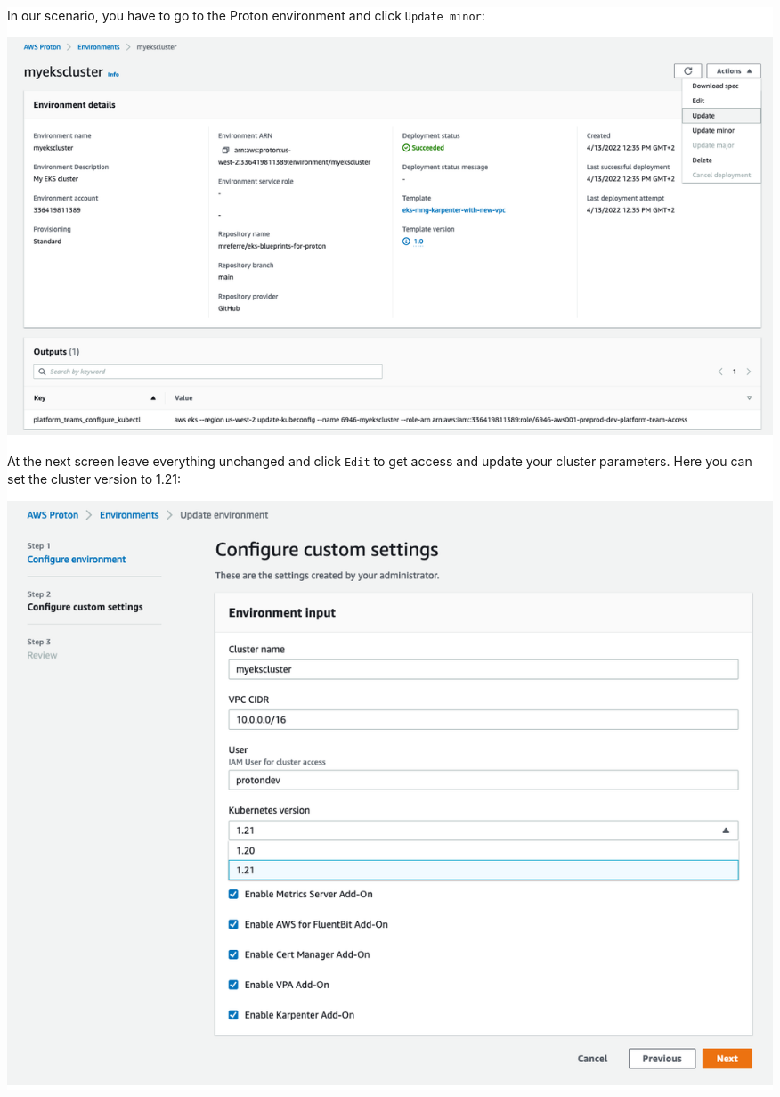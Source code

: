 In our scenario, you have to go to the Proton environment and click `Update minor`:

![update_environment](images/update_environment.png)

At the next screen leave everything unchanged and click `Edit` to get access and update your cluster parameters. Here you can set the cluster version to 1.21:

![edit_cluster_params](images/edit_cluster_params.png)
